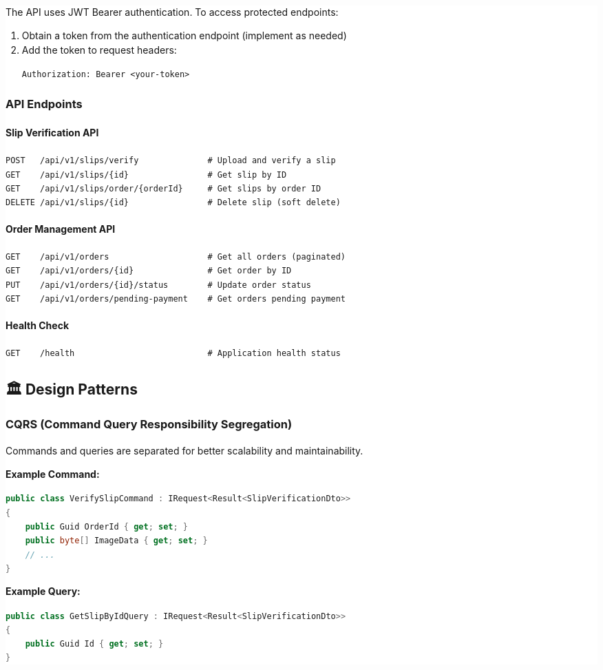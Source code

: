The API uses JWT Bearer authentication. To access protected endpoints:

1. Obtain a token from the authentication endpoint (implement as needed)
2. Add the token to request headers:
   ```
   Authorization: Bearer <your-token>
   ```

### API Endpoints

#### Slip Verification API

```http
POST   /api/v1/slips/verify              # Upload and verify a slip
GET    /api/v1/slips/{id}                # Get slip by ID
GET    /api/v1/slips/order/{orderId}     # Get slips by order ID
DELETE /api/v1/slips/{id}                # Delete slip (soft delete)
```

#### Order Management API

```http
GET    /api/v1/orders                    # Get all orders (paginated)
GET    /api/v1/orders/{id}               # Get order by ID
PUT    /api/v1/orders/{id}/status        # Update order status
GET    /api/v1/orders/pending-payment    # Get orders pending payment
```

#### Health Check

```http
GET    /health                           # Application health status
```

## 🏛️ Design Patterns

### CQRS (Command Query Responsibility Segregation)

Commands and queries are separated for better scalability and maintainability.

**Example Command:**
```csharp
public class VerifySlipCommand : IRequest<Result<SlipVerificationDto>>
{
    public Guid OrderId { get; set; }
    public byte[] ImageData { get; set; }
    // ...
}
```

**Example Query:**
```csharp
public class GetSlipByIdQuery : IRequest<Result<SlipVerificationDto>>
{
    public Guid Id { get; set; }
}
```
